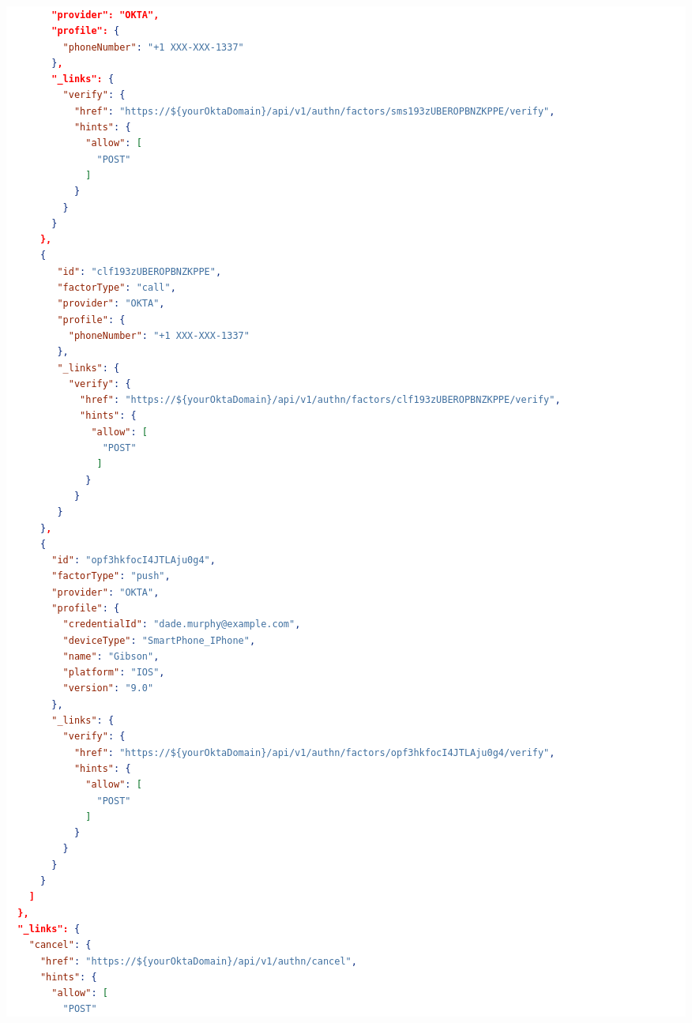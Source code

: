 ```json
        "provider": "OKTA",
        "profile": {
          "phoneNumber": "+1 XXX-XXX-1337"
        },
        "_links": {
          "verify": {
            "href": "https://${yourOktaDomain}/api/v1/authn/factors/sms193zUBEROPBNZKPPE/verify",
            "hints": {
              "allow": [
                "POST"
              ]
            }
          }
        }
      },
      {
         "id": "clf193zUBEROPBNZKPPE",
         "factorType": "call",
         "provider": "OKTA",
         "profile": {
           "phoneNumber": "+1 XXX-XXX-1337"
         },
         "_links": {
           "verify": {
             "href": "https://${yourOktaDomain}/api/v1/authn/factors/clf193zUBEROPBNZKPPE/verify",
             "hints": {
               "allow": [
                 "POST"
                ]
              }
            }
         }
      },
      {
        "id": "opf3hkfocI4JTLAju0g4",
        "factorType": "push",
        "provider": "OKTA",
        "profile": {
          "credentialId": "dade.murphy@example.com",
          "deviceType": "SmartPhone_IPhone",
          "name": "Gibson",
          "platform": "IOS",
          "version": "9.0"
        },
        "_links": {
          "verify": {
            "href": "https://${yourOktaDomain}/api/v1/authn/factors/opf3hkfocI4JTLAju0g4/verify",
            "hints": {
              "allow": [
                "POST"
              ]
            }
          }
        }
      }
    ]
  },
  "_links": {
    "cancel": {
      "href": "https://${yourOktaDomain}/api/v1/authn/cancel",
      "hints": {
        "allow": [
          "POST"
```